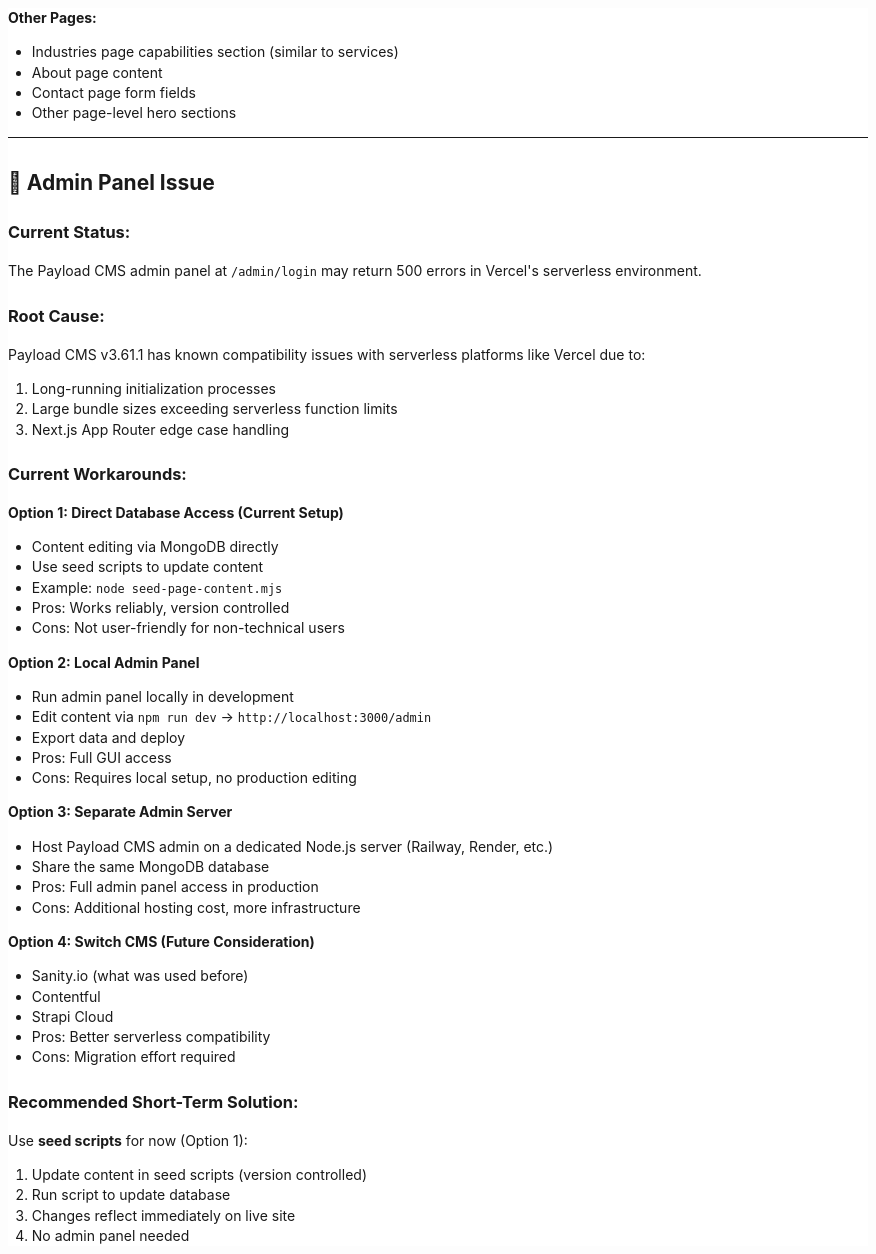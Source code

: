 **Other Pages:**
- Industries page capabilities section (similar to services)
- About page content
- Contact page form fields
- Other page-level hero sections

---

## 🔴 Admin Panel Issue

### Current Status:
The Payload CMS admin panel at `/admin/login` may return 500 errors in Vercel's serverless environment.

### Root Cause:
Payload CMS v3.61.1 has known compatibility issues with serverless platforms like Vercel due to:
1. Long-running initialization processes
2. Large bundle sizes exceeding serverless function limits
3. Next.js App Router edge case handling

### Current Workarounds:

**Option 1: Direct Database Access (Current Setup)**
- Content editing via MongoDB directly
- Use seed scripts to update content
- Example: `node seed-page-content.mjs`
- Pros: Works reliably, version controlled
- Cons: Not user-friendly for non-technical users

**Option 2: Local Admin Panel**
- Run admin panel locally in development
- Edit content via `npm run dev` → `http://localhost:3000/admin`
- Export data and deploy
- Pros: Full GUI access
- Cons: Requires local setup, no production editing

**Option 3: Separate Admin Server**
- Host Payload CMS admin on a dedicated Node.js server (Railway, Render, etc.)
- Share the same MongoDB database
- Pros: Full admin panel access in production
- Cons: Additional hosting cost, more infrastructure

**Option 4: Switch CMS (Future Consideration)**
- Sanity.io (what was used before)
- Contentful
- Strapi Cloud
- Pros: Better serverless compatibility
- Cons: Migration effort required

### Recommended Short-Term Solution:
Use **seed scripts** for now (Option 1):
1. Update content in seed scripts (version controlled)
2. Run script to update database
3. Changes reflect immediately on live site
4. No admin panel needed
